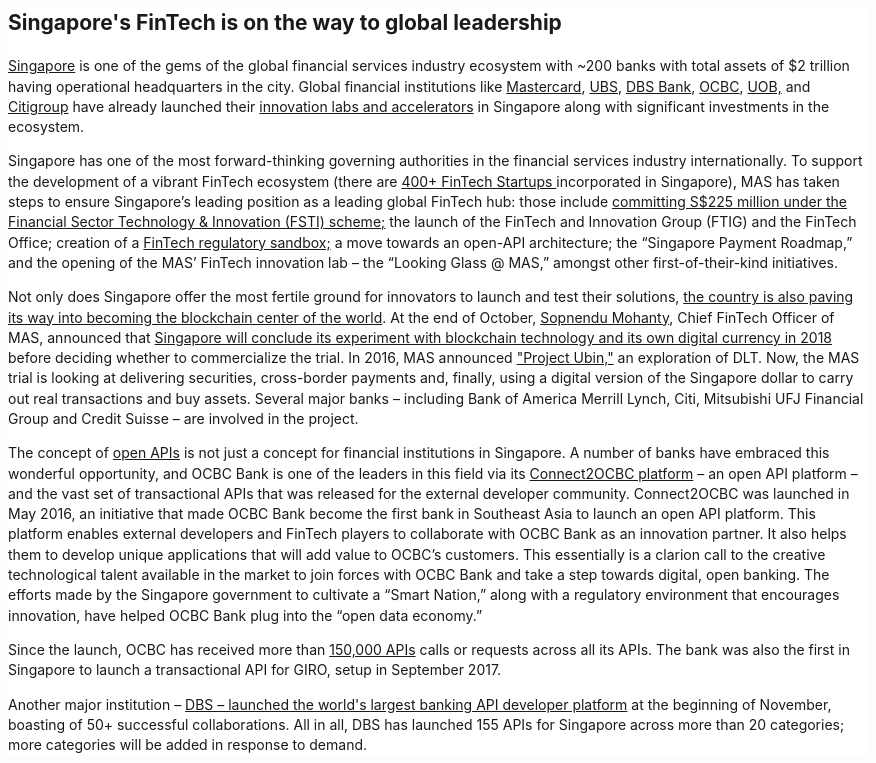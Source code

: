 <h2>Singapore's FinTech is on the way to global leadership</h2>
<p><a href="https://letstalkpayments.com/singapores-fintech-industry-global-leadership/">Singapore</a> is one of the gems of the global financial services industry ecosystem with ~200 banks with total assets of $2 trillion having operational headquarters in the city. Global financial institutions like <a href="http://newsroom.mastercard.com/press-releases/mastercard-to-launch-singapore-innovation-rd-center/">Mastercard</a>, <a href="https://www.ubs.com/magazines/innovation/en/about-us.html">UBS</a>, <a href="https://letstalkpayments.com/dbs-invests-7-1-million-to-build-a-silicon-valley-in-singapore/">DBS Bank</a>, <a href="https://letstalkpayments.com/ocbc-bank-launches-fintech-innovation-lab-in-singapore/">OCBC</a>, <a href="http://thefinlab.com/">UOB,</a> and <a href="http://www.citigroup.com/citi/citiforcities/home_articles/n_singapore.htm">Citigroup</a> have already launched their <a href="https://letstalkpayments.com/88-international-startup-accelerators-incubators-innovation-labs-nurturing-innovators-in-financial-services/">innovation labs and accelerators</a> in Singapore along with significant investments in the ecosystem.</p>
<p>Singapore has one of the most forward-thinking governing authorities in the financial services industry internationally. To support the development of a vibrant FinTech ecosystem (there are <a href="http://directory.singaporefintech.org/">400+ FinTech Startups </a>incorporated in Singapore), MAS has taken steps to ensure Singapore’s leading position as a leading global FinTech hub: those include <a href="https://letstalkpayments.com/singapore-fintech-festival-fintech-hubs-flight-to-the-top/">committing S$225 million under the Financial Sector Technology &amp; Innovation (FSTI) scheme;</a> the launch of the FinTech and Innovation Group (FTIG) and the FinTech Office; creation of a <a href="https://letstalkpayments.com/international-fintech-regulatory-sandboxes-launched-by-forward-thinking-financial-authorities/">FinTech regulatory sandbox;</a> a move towards an open-API architecture; the “Singapore Payment Roadmap,” and the opening of the MAS’ FinTech innovation lab – the “Looking Glass @ MAS,” amongst other first-of-their-kind initiatives.</p>
<p>Not only does Singapore offer the most fertile ground for innovators to launch and test their solutions, <a href="https://letstalkpayments.com/singapore-is-shaping-up-to-become-the-blockchain-center-of-the-world/">the country is also paving its way into becoming the blockchain center of the world</a>. At the end of October, <a href="https://www.linkedin.com/in/sopnendu">Sopnendu Mohanty</a>, Chief FinTech Officer of MAS, announced that <a href="https://www.cnbc.com/2017/10/26/singapore-cryptocurrency-blockchain-trial.html">Singapore will conclude its experiment with blockchain technology and its own digital currency in 2018</a> before deciding whether to commercialize the trial. In 2016, MAS announced <a href="http://www.mas.gov.sg/Singapore-Financial-Centre/Smart-Financial-Centre/Project-Ubin.aspx">"Project Ubin,"</a> an exploration of DLT. Now, the MAS trial is looking at delivering securities, cross-border payments and, finally, using a digital version of the Singapore dollar to carry out real transactions and buy assets. Several major banks – including Bank of America Merrill Lynch, Citi, Mitsubishi UFJ Financial Group and Credit Suisse – are involved in the project.</p>
<p>The concept of <a href="https://letstalkpayments.com/the-magic-of-open-apis/">open APIs</a> is not just a concept for financial institutions in Singapore. A number of banks have embraced this wonderful opportunity, and OCBC Bank is one of the leaders in this field via its <a href="https://letstalkpayments.com/leading-api-bandwagon-apac-connect2ocbc-story/">Connect2OCBC platform</a> – an open API platform – and the vast set of transactional APIs that was released for the external developer community. Connect2OCBC was launched in May 2016, an initiative that made OCBC Bank become the first bank in Southeast Asia to launch an open API platform. This platform enables external developers and FinTech players to collaborate with OCBC Bank as an innovation partner. It also helps them to develop unique applications that will add value to OCBC’s customers. This essentially is a clarion call to the creative technological talent available in the market to join forces with OCBC Bank and take a step towards digital, open banking. The efforts made by the Singapore government to cultivate a “Smart Nation,” along with a regulatory environment that encourages innovation, have helped OCBC Bank plug into the “open data economy.”</p>
<p>Since the launch, OCBC has received more than <a href="http://www.businesstimes.com.sg/banking-finance/dbs-launches-worlds-largest-banking-api-developer-platform">150,000 APIs</a> calls or requests across all its APIs. The bank was also the first in Singapore to launch a transactional API for GIRO, setup in September 2017.</p>
<p>Another major institution – <a href="http://www.businesstimes.com.sg/banking-finance/dbs-launches-worlds-largest-banking-api-developer-platform">DBS – launched the world's largest banking API developer platform</a> at the beginning of November, boasting of 50+ successful collaborations. All in all, DBS has launched 155 APIs for Singapore across more than 20 categories; more categories will be added in response to demand.</p>